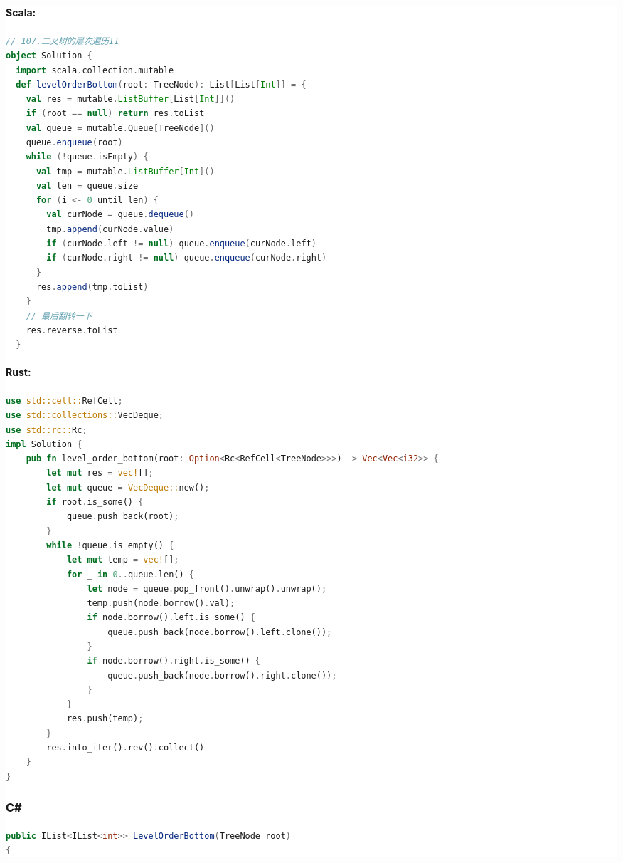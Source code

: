 #### Scala:

```scala
// 107.二叉树的层次遍历II
object Solution {
  import scala.collection.mutable
  def levelOrderBottom(root: TreeNode): List[List[Int]] = {
    val res = mutable.ListBuffer[List[Int]]()
    if (root == null) return res.toList
    val queue = mutable.Queue[TreeNode]()
    queue.enqueue(root)
    while (!queue.isEmpty) {
      val tmp = mutable.ListBuffer[Int]()
      val len = queue.size
      for (i <- 0 until len) {
        val curNode = queue.dequeue()
        tmp.append(curNode.value)
        if (curNode.left != null) queue.enqueue(curNode.left)
        if (curNode.right != null) queue.enqueue(curNode.right)
      }
      res.append(tmp.toList)
    }
    // 最后翻转一下
    res.reverse.toList
  }


```

#### Rust:

```rust
use std::cell::RefCell;
use std::collections::VecDeque;
use std::rc::Rc;
impl Solution {
    pub fn level_order_bottom(root: Option<Rc<RefCell<TreeNode>>>) -> Vec<Vec<i32>> {
        let mut res = vec![];
        let mut queue = VecDeque::new();
        if root.is_some() {
            queue.push_back(root);
        }
        while !queue.is_empty() {
            let mut temp = vec![];
            for _ in 0..queue.len() {
                let node = queue.pop_front().unwrap().unwrap();
                temp.push(node.borrow().val);
                if node.borrow().left.is_some() {
                    queue.push_back(node.borrow().left.clone());
                }
                if node.borrow().right.is_some() {
                    queue.push_back(node.borrow().right.clone());
                }
            }
            res.push(temp);
        }
        res.into_iter().rev().collect()
    }
}
```
### C#
```csharp
public IList<IList<int>> LevelOrderBottom(TreeNode root)
{
```
